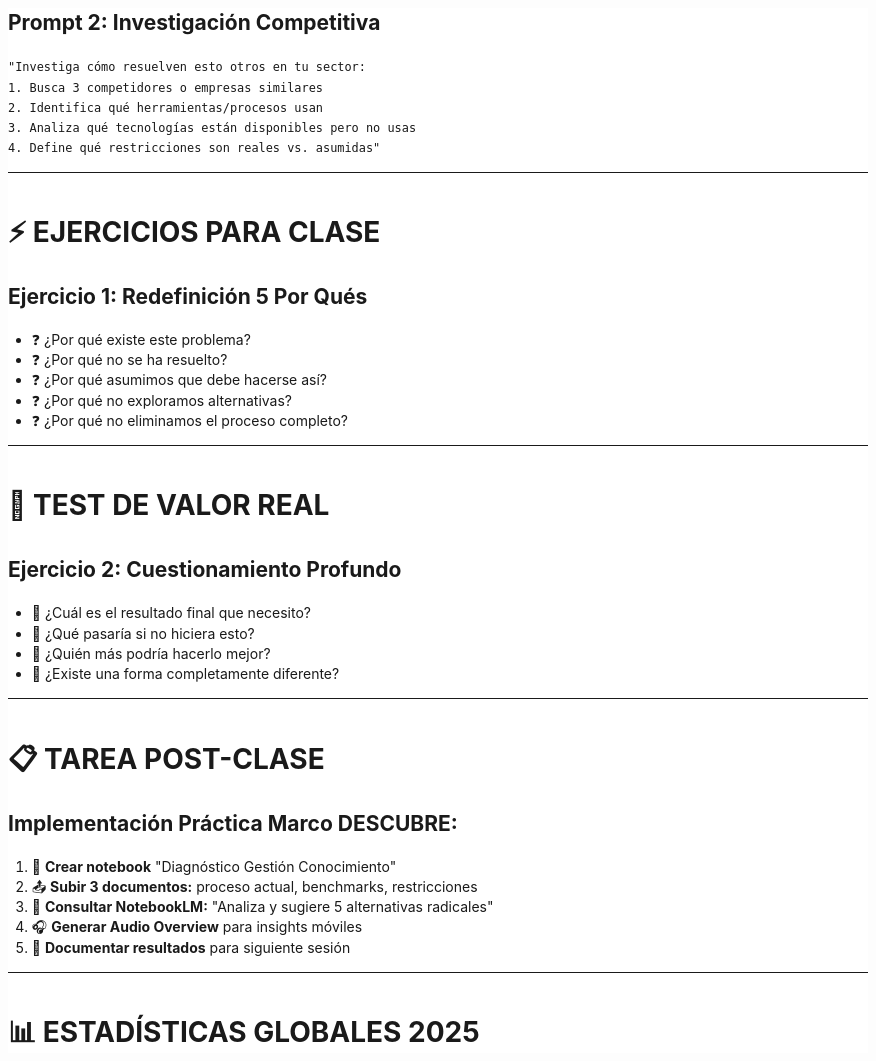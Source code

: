 ## Prompt 2: Investigación Competitiva

```
"Investiga cómo resuelven esto otros en tu sector:
1. Busca 3 competidores o empresas similares
2. Identifica qué herramientas/procesos usan
3. Analiza qué tecnologías están disponibles pero no usas
4. Define qué restricciones son reales vs. asumidas"
```

---

# ⚡ EJERCICIOS PARA CLASE

## Ejercicio 1: Redefinición 5 Por Qués

- ❓ ¿Por qué existe este problema?
- ❓ ¿Por qué no se ha resuelto?
- ❓ ¿Por qué asumimos que debe hacerse así?
- ❓ ¿Por qué no exploramos alternativas?
- ❓ ¿Por qué no eliminamos el proceso completo?

---

# 💎 TEST DE VALOR REAL

## Ejercicio 2: Cuestionamiento Profundo

- 🎯 ¿Cuál es el resultado final que necesito?
- 🤔 ¿Qué pasaría si no hiciera esto?
- 👥 ¿Quién más podría hacerlo mejor?
- 🔄 ¿Existe una forma completamente diferente?

---

# 📋 TAREA POST-CLASE

## Implementación Práctica Marco DESCUBRE:

1. 📓 **Crear notebook** "Diagnóstico Gestión Conocimiento"
2. 📤 **Subir 3 documentos:** proceso actual, benchmarks, restricciones
3. 🤖 **Consultar NotebookLM:** "Analiza y sugiere 5 alternativas radicales"
4. 🎧 **Generar Audio Overview** para insights móviles
5. 📝 **Documentar resultados** para siguiente sesión

---

# 📊 ESTADÍSTICAS GLOBALES 2025
